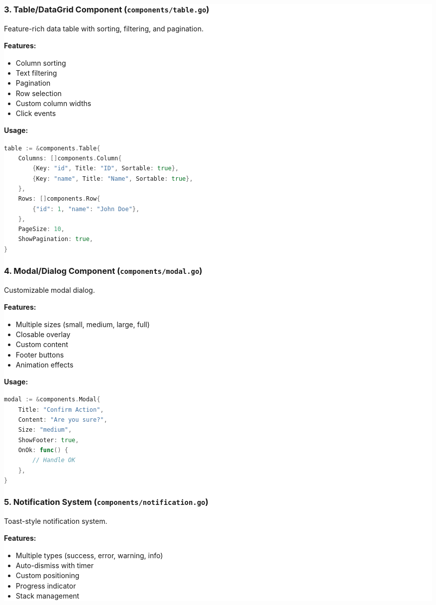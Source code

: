 ### 3. Table/DataGrid Component (`components/table.go`)
Feature-rich data table with sorting, filtering, and pagination.

**Features:**
- Column sorting
- Text filtering
- Pagination
- Row selection
- Custom column widths
- Click events

**Usage:**
```go
table := &components.Table{
    Columns: []components.Column{
        {Key: "id", Title: "ID", Sortable: true},
        {Key: "name", Title: "Name", Sortable: true},
    },
    Rows: []components.Row{
        {"id": 1, "name": "John Doe"},
    },
    PageSize: 10,
    ShowPagination: true,
}
```

### 4. Modal/Dialog Component (`components/modal.go`)
Customizable modal dialog.

**Features:**
- Multiple sizes (small, medium, large, full)
- Closable overlay
- Custom content
- Footer buttons
- Animation effects

**Usage:**
```go
modal := &components.Modal{
    Title: "Confirm Action",
    Content: "Are you sure?",
    Size: "medium",
    ShowFooter: true,
    OnOk: func() {
        // Handle OK
    },
}
```

### 5. Notification System (`components/notification.go`)
Toast-style notification system.

**Features:**
- Multiple types (success, error, warning, info)
- Auto-dismiss with timer
- Custom positioning
- Progress indicator
- Stack management
